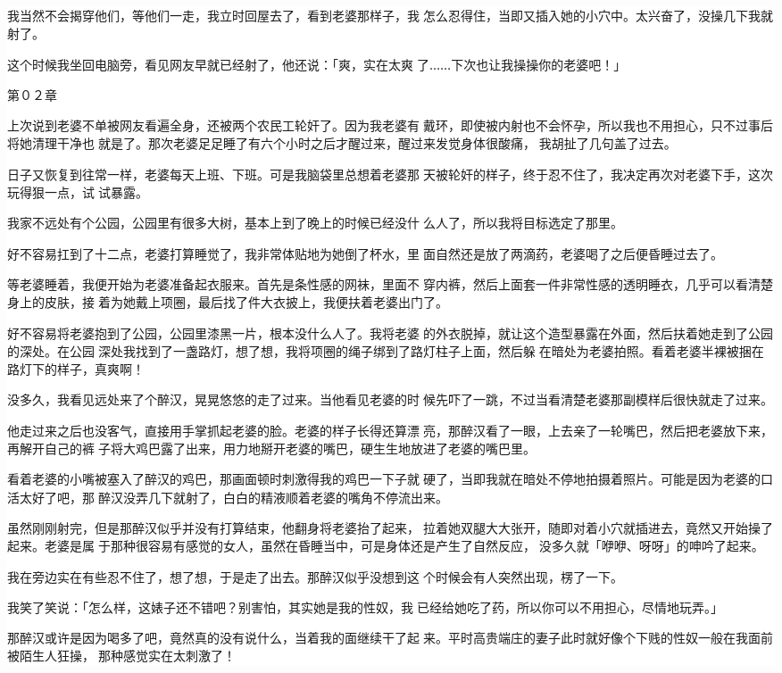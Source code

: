 我当然不会揭穿他们，等他们一走，我立时回屋去了，看到老婆那样子，我
怎么忍得住，当即又插入她的小穴中。太兴奋了，没操几下我就射了。

这个时候我坐回电脑旁，看见网友早就已经射了，他还说：「爽，实在太爽
了……下次也让我操操你的老婆吧！」

第０２章

上次说到老婆不单被网友看遍全身，还被两个农民工轮奸了。因为我老婆有
戴环，即使被内射也不会怀孕，所以我也不用担心，只不过事后将她清理干净也
就是了。那次老婆足足睡了有六个小时之后才醒过来，醒过来发觉身体很酸痛，
我胡扯了几句盖了过去。

日子又恢复到往常一样，老婆每天上班、下班。可是我脑袋里总想着老婆那
天被轮奸的样子，终于忍不住了，我决定再次对老婆下手，这次玩得狠一点，试
试暴露。

我家不远处有个公园，公园里有很多大树，基本上到了晚上的时候已经没什
么人了，所以我将目标选定了那里。

好不容易扛到了十二点，老婆打算睡觉了，我非常体贴地为她倒了杯水，里
面自然还是放了两滴药，老婆喝了之后便昏睡过去了。

等老婆睡着，我便开始为老婆准备起衣服来。首先是条性感的网袜，里面不
穿内裤，然后上面套一件非常性感的透明睡衣，几乎可以看清楚身上的皮肤，接
着为她戴上项圈，最后找了件大衣披上，我便扶着老婆出门了。

好不容易将老婆抱到了公园，公园里漆黑一片，根本没什么人了。我将老婆
的外衣脱掉，就让这个造型暴露在外面，然后扶着她走到了公园的深处。在公园
深处我找到了一盏路灯，想了想，我将项圈的绳子绑到了路灯柱子上面，然后躲
在暗处为老婆拍照。看着老婆半裸被捆在路灯下的样子，真爽啊！

没多久，我看见远处来了个醉汉，晃晃悠悠的走了过来。当他看见老婆的时
候先吓了一跳，不过当看清楚老婆那副模样后很快就走了过来。

他走过来之后也没客气，直接用手掌抓起老婆的脸。老婆的样子长得还算漂
亮，那醉汉看了一眼，上去亲了一轮嘴巴，然后把老婆放下来，再解开自己的裤
子将大鸡巴露了出来，用力地掰开老婆的嘴巴，硬生生地放进了老婆的嘴巴里。

看着老婆的小嘴被塞入了醉汉的鸡巴，那画面顿时刺激得我的鸡巴一下子就
硬了，当即我就在暗处不停地拍摄着照片。可能是因为老婆的口活太好了吧，那
醉汉没弄几下就射了，白白的精液顺着老婆的嘴角不停流出来。

虽然刚刚射完，但是那醉汉似乎并没有打算结束，他翻身将老婆抬了起来，
拉着她双腿大大张开，随即对着小穴就插进去，竟然又开始操了起来。老婆是属
于那种很容易有感觉的女人，虽然在昏睡当中，可是身体还是产生了自然反应，
没多久就「咿咿、呀呀」的呻吟了起来。

我在旁边实在有些忍不住了，想了想，于是走了出去。那醉汉似乎没想到这
个时候会有人突然出现，楞了一下。

我笑了笑说：「怎么样，这婊子还不错吧？别害怕，其实她是我的性奴，我
已经给她吃了药，所以你可以不用担心，尽情地玩弄。」

那醉汉或许是因为喝多了吧，竟然真的没有说什么，当着我的面继续干了起
来。平时高贵端庄的妻子此时就好像个下贱的性奴一般在我面前被陌生人狂操，
那种感觉实在太刺激了！
